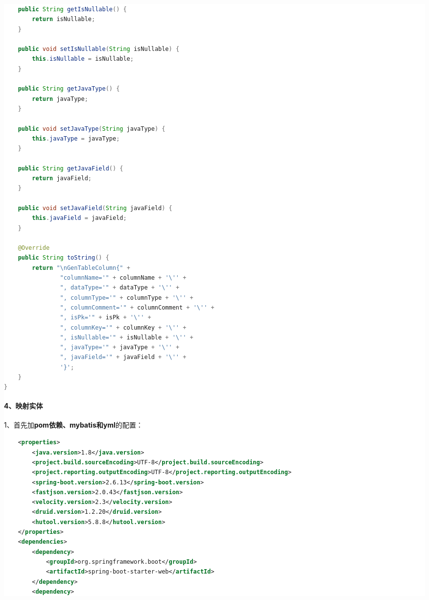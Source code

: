 ```java
    public String getIsNullable() {
        return isNullable;
    }

    public void setIsNullable(String isNullable) {
        this.isNullable = isNullable;
    }

    public String getJavaType() {
        return javaType;
    }

    public void setJavaType(String javaType) {
        this.javaType = javaType;
    }

    public String getJavaField() {
        return javaField;
    }

    public void setJavaField(String javaField) {
        this.javaField = javaField;
    }

    @Override
    public String toString() {
        return "\nGenTableColumn{" +
                "columnName='" + columnName + '\'' +
                ", dataType='" + dataType + '\'' +
                ", columnType='" + columnType + '\'' +
                ", columnComment='" + columnComment + '\'' +
                ", isPk='" + isPk + '\'' +
                ", columnKey='" + columnKey + '\'' +
                ", isNullable='" + isNullable + '\'' +
                ", javaType='" + javaType + '\'' +
                ", javaField='" + javaField + '\'' +
                '}';
    }
}

```



#### 4、映射实体

1、首先加**pom依赖、mybatis和yml**的配置：

```xml
    <properties>
        <java.version>1.8</java.version>
        <project.build.sourceEncoding>UTF-8</project.build.sourceEncoding>
        <project.reporting.outputEncoding>UTF-8</project.reporting.outputEncoding>
        <spring-boot.version>2.6.13</spring-boot.version>
        <fastjson.version>2.0.43</fastjson.version>
        <velocity.version>2.3</velocity.version>
        <druid.version>1.2.20</druid.version>
        <hutool.version>5.8.8</hutool.version>
    </properties>
    <dependencies>
        <dependency>
            <groupId>org.springframework.boot</groupId>
            <artifactId>spring-boot-starter-web</artifactId>
        </dependency>
        <dependency>
```